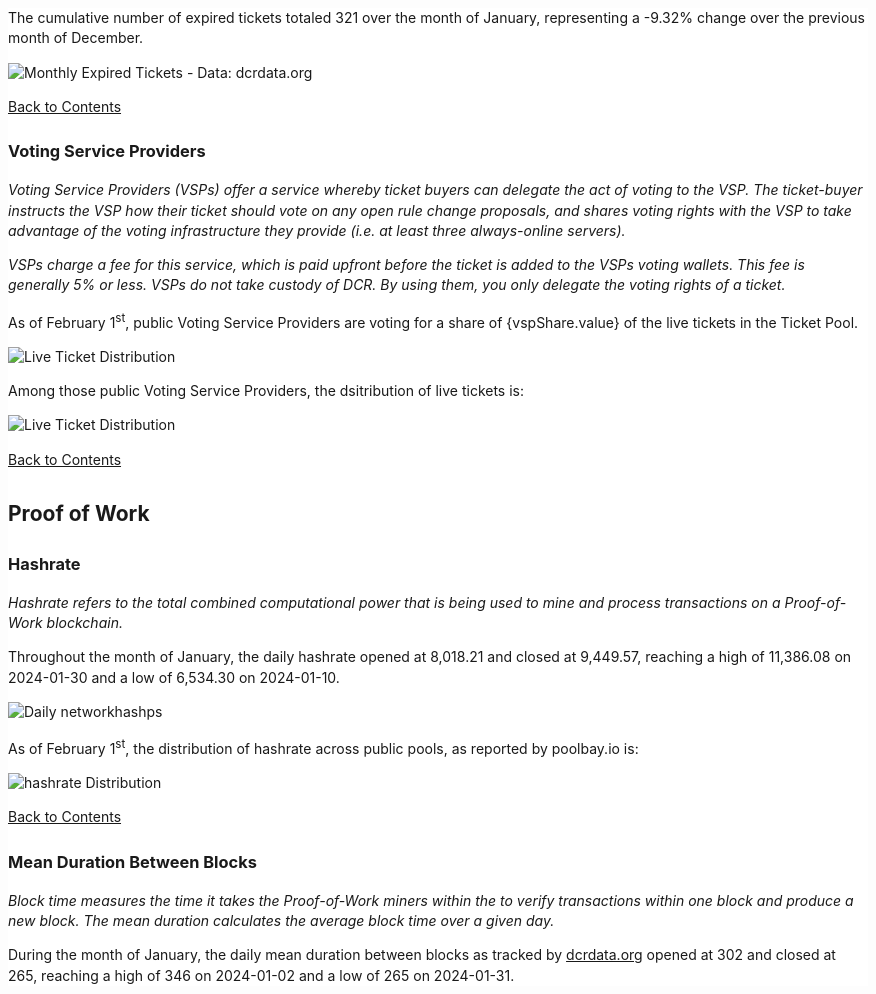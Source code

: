 The cumulative number of expired tickets totaled 321 over the month of January, representing a -9.32% change over the previous month of December.

![Monthly Expired Tickets - Data: dcrdata.org](https://github.com/bochinchero/dcrsnapshots/blob/main/2024-01/1920/Staking_Monthly_Tickets_Expired.png?raw=true "Monthly Expired Tickets")

[Back to Contents](#contents)

### Voting Service Providers
_Voting Service Providers (VSPs) offer a service whereby ticket buyers can delegate the act of voting to the VSP. The ticket-buyer instructs the VSP how their ticket should vote on any open rule change proposals, and shares voting rights with the VSP to take advantage of the voting infrastructure they provide (i.e. at least three always-online servers)._

_VSPs charge a fee for this service, which is paid upfront before the ticket is added to the VSPs voting wallets. This fee is generally 5% or less. VSPs do not take custody of DCR. By using them, you only delegate the voting rights of a ticket._

As of February 1<sup>st</sup>, public Voting Service Providers are voting for a share of {vspShare.value} of the live tickets in the Ticket Pool.

![Live Ticket Distribution](https://github.com/bochinchero/dcrsnapshots/blob/main/2024-01/1920/Live%20Ticket%20Distribution.png?raw=true "Live Ticket Distribution")

Among those public Voting Service Providers, the dsitribution of live tickets is:

![Live Ticket Distribution](https://github.com/bochinchero/dcrsnapshots/blob/main/2024-01/1920/Voting%20Service%20Provider%20(VSP)%20-%20Live%20Ticket%20Distribution.png?raw=true "Live Ticket Distribution")

[Back to Contents](#contents)

## Proof of Work

### Hashrate
_Hashrate refers to the total combined computational power that is being used to mine and process transactions on a Proof-of-Work blockchain._

Throughout the month of January, the daily hashrate opened at 8,018.21 and closed at 9,449.57, reaching a high of 11,386.08 on 2024-01-30 and a low of 6,534.30 on 2024-01-10.

![Daily networkhashps](https://github.com/bochinchero/dcrsnapshots/blob/main/2024-01/1920/Network_Daily_networkhashps.png?raw=true "Daily networkhashps")

As of February 1<sup>st</sup>, the distribution of hashrate across public pools, as reported by poolbay.io is:

![hashrate Distribution](https://github.com/bochinchero/dcrsnapshots/blob/main/2024-01/1920/hashrate%20Distribution.png?raw=true "hashrate Distribution")

[Back to Contents](#contents)

### Mean Duration Between Blocks
_Block time measures the time it takes the Proof-of-Work miners within the to verify transactions within one block and produce a new block. The mean duration calculates the average block time over a given day._

During the month of January, the daily mean duration between blocks as tracked by [dcrdata.org](https://explorer.dcrdata.org/charts?chart=duration-btw-blocks&zoom=ikd7pc00-lhgxp1c0&bin=day&axis=time&visibility=true-false) opened at 302 and closed at 265, reaching a high of 346 on 2024-01-02 and a low of 265 on 2024-01-31.
